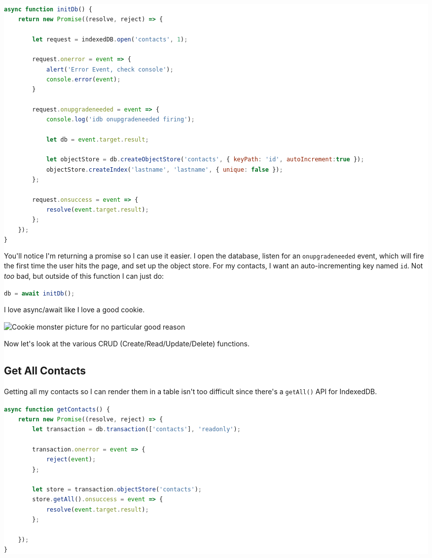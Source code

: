 ```js
async function initDb() {
    return new Promise((resolve, reject) => {
        
        let request = indexedDB.open('contacts', 1);

        request.onerror = event => {
            alert('Error Event, check console');
            console.error(event);
        }
        
        request.onupgradeneeded = event => {
            console.log('idb onupgradeneeded firing');

            let db = event.target.result;

            let objectStore = db.createObjectStore('contacts', { keyPath: 'id', autoIncrement:true });
            objectStore.createIndex('lastname', 'lastname', { unique: false });
        };
        
        request.onsuccess = event => {
            resolve(event.target.result);
        };
    });
}
```

You'll notice I'm returning a promise so I can use it easier. I open the database, listen for an `onupgradeneeded` event, which will fire the first time the user hits the page, and set up the object store. For my contacts, I want an auto-incrementing key named `id`. Not *too* bad, but outside of this function I can just do:

```js
db = await initDb();
```

I love async/await like I love a good cookie. 

<p>
<img data-src="https://static.raymondcamden.com/images/2022/08/idb2.jpg" alt="Cookie monster picture for no particular good reason" class="lazyload imgborder imgcenter">
</p>

Now let's look at the various CRUD (Create/Read/Update/Delete) functions.

## Get All Contacts

Getting all my contacts so I can render them in a table isn't too difficult since there's a `getAll()` API for IndexedDB.

```js
async function getContacts() {
    return new Promise((resolve, reject) => {
        let transaction = db.transaction(['contacts'], 'readonly');
        
        transaction.onerror = event => {
            reject(event);
        };
        
        let store = transaction.objectStore('contacts');
        store.getAll().onsuccess = event => {
            resolve(event.target.result);
        };
    
    });
}
```